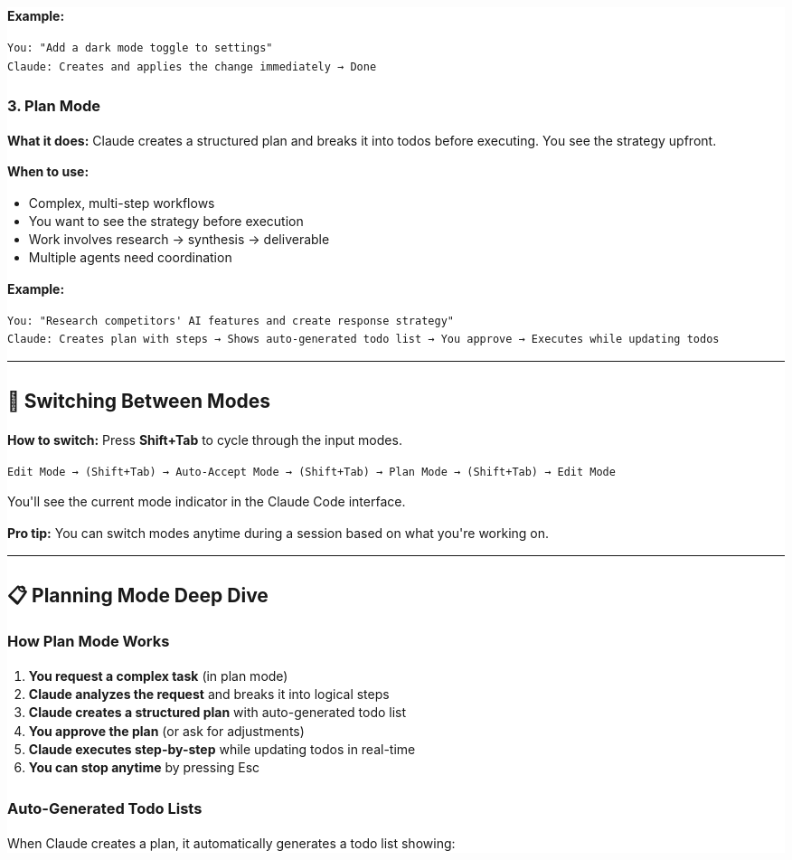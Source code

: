 **Example:**
```
You: "Add a dark mode toggle to settings"
Claude: Creates and applies the change immediately → Done
```

### 3. Plan Mode

**What it does:** Claude creates a structured plan and breaks it into todos before executing. You see the strategy upfront.

**When to use:**
- Complex, multi-step workflows
- You want to see the strategy before execution
- Work involves research → synthesis → deliverable
- Multiple agents need coordination

**Example:**
```
You: "Research competitors' AI features and create response strategy"
Claude: Creates plan with steps → Shows auto-generated todo list → You approve → Executes while updating todos
```

---

## 🔄 Switching Between Modes

**How to switch:** Press **Shift+Tab** to cycle through the input modes.

```
Edit Mode → (Shift+Tab) → Auto-Accept Mode → (Shift+Tab) → Plan Mode → (Shift+Tab) → Edit Mode
```

You'll see the current mode indicator in the Claude Code interface.

**Pro tip:** You can switch modes anytime during a session based on what you're working on.

---

## 📋 Planning Mode Deep Dive

### How Plan Mode Works

1. **You request a complex task** (in plan mode)
2. **Claude analyzes the request** and breaks it into logical steps
3. **Claude creates a structured plan** with auto-generated todo list
4. **You approve the plan** (or ask for adjustments)
5. **Claude executes step-by-step** while updating todos in real-time
6. **You can stop anytime** by pressing Esc

### Auto-Generated Todo Lists

When Claude creates a plan, it automatically generates a todo list showing:
